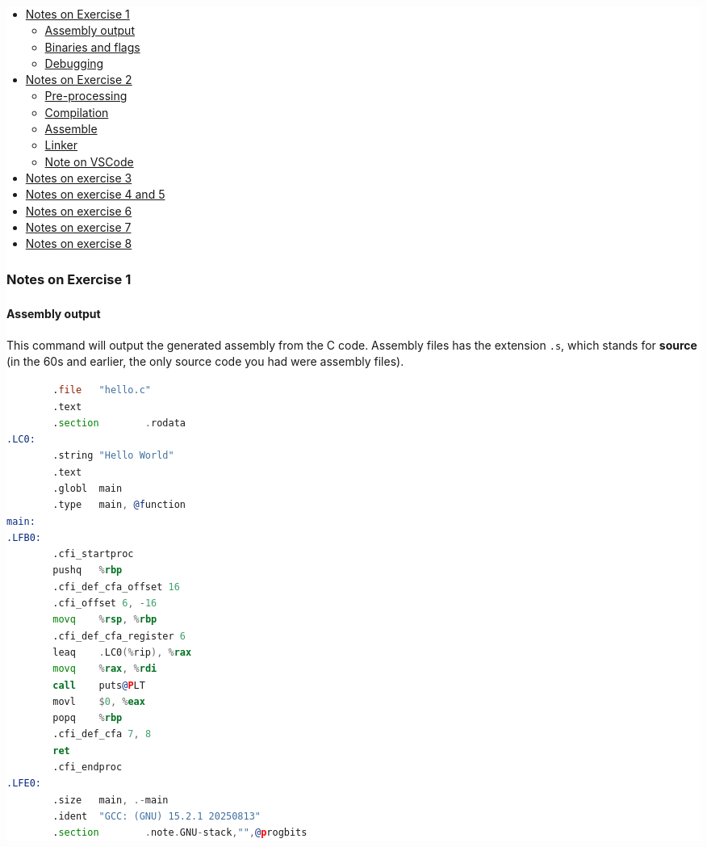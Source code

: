 - [Notes on Exercise 1](#notes-on-exercise-1)
   * [Assembly output](#assembly-output)
   * [Binaries and flags](#binaries-and-flags)
   * [Debugging](#debugging)
- [Notes on Exercise 2](#notes-on-exercise-2)
   * [Pre-processing](#pre-processing)
   * [Compilation](#compilation)
   * [Assemble](#assemble)
   * [Linker](#linker)
   * [Note on VSCode](#note-on-vscode)
- [Notes on exercise 3](#notes-on-exercise-3)
- [Notes on exercise 4 and 5](#notes-on-exercise-4-and-5)
- [Notes on exercise 6](#notes-on-exercise-6)
- [Notes on exercise 7](#notes-on-exercise-7)
- [Notes on exercise 8](#notes-on-exercise-8)

### Notes on Exercise 1

#### Assembly output

This command will output the generated assembly from the C code.
Assembly files has the extension `.s`, which stands for **source** (in the 60s and earlier, the only source code you had were assembly files).

```asm
        .file   "hello.c"
        .text
        .section        .rodata
.LC0:
        .string "Hello World"
        .text
        .globl  main
        .type   main, @function
main:
.LFB0:
        .cfi_startproc
        pushq   %rbp
        .cfi_def_cfa_offset 16
        .cfi_offset 6, -16
        movq    %rsp, %rbp
        .cfi_def_cfa_register 6
        leaq    .LC0(%rip), %rax
        movq    %rax, %rdi
        call    puts@PLT
        movl    $0, %eax
        popq    %rbp
        .cfi_def_cfa 7, 8
        ret
        .cfi_endproc
.LFE0:
        .size   main, .-main
        .ident  "GCC: (GNU) 15.2.1 20250813"
        .section        .note.GNU-stack,"",@progbits
```
